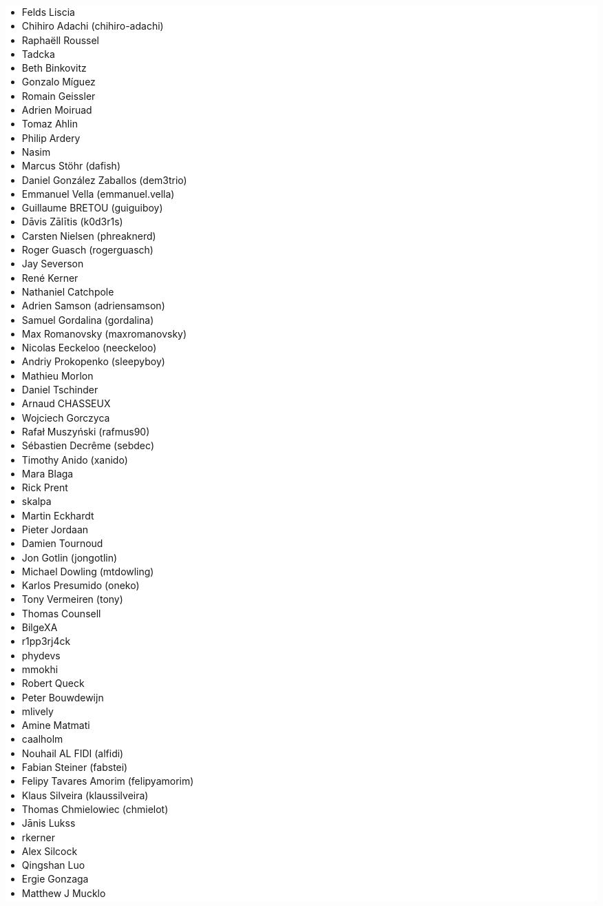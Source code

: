  - Felds Liscia
 - Chihiro Adachi (chihiro-adachi)
 - Raphaëll Roussel
 - Tadcka
 - Beth Binkovitz
 - Gonzalo Míguez
 - Romain Geissler
 - Adrien Moiruad
 - Tomaz Ahlin
 - Philip Ardery
 - Nasim
 - Marcus Stöhr (dafish)
 - Daniel González Zaballos (dem3trio)
 - Emmanuel Vella (emmanuel.vella)
 - Guillaume BRETOU (guiguiboy)
 - Dāvis Zālītis (k0d3r1s)
 - Carsten Nielsen (phreaknerd)
 - Roger Guasch (rogerguasch)
 - Jay Severson
 - René Kerner
 - Nathaniel Catchpole
 - Adrien Samson (adriensamson)
 - Samuel Gordalina (gordalina)
 - Max Romanovsky (maxromanovsky)
 - Nicolas Eeckeloo (neeckeloo)
 - Andriy Prokopenko (sleepyboy)
 - Mathieu Morlon
 - Daniel Tschinder
 - Arnaud CHASSEUX
 - Wojciech Gorczyca
 - Rafał Muszyński (rafmus90)
 - Sébastien Decrême (sebdec)
 - Timothy Anido (xanido)
 - Mara Blaga
 - Rick Prent
 - skalpa
 - Martin Eckhardt
 - Pieter Jordaan
 - Damien Tournoud
 - Jon Gotlin (jongotlin)
 - Michael Dowling (mtdowling)
 - Karlos Presumido (oneko)
 - Tony Vermeiren (tony)
 - Thomas Counsell
 - BilgeXA
 - r1pp3rj4ck
 - phydevs
 - mmokhi
 - Robert Queck
 - Peter Bouwdewijn
 - mlively
 - Amine Matmati
 - caalholm
 - Nouhail AL FIDI (alfidi)
 - Fabian Steiner (fabstei)
 - Felipy Tavares Amorim (felipyamorim)
 - Klaus Silveira (klaussilveira)
 - Thomas Chmielowiec (chmielot)
 - Jānis Lukss
 - rkerner
 - Alex Silcock
 - Qingshan Luo
 - Ergie Gonzaga
 - Matthew J Mucklo